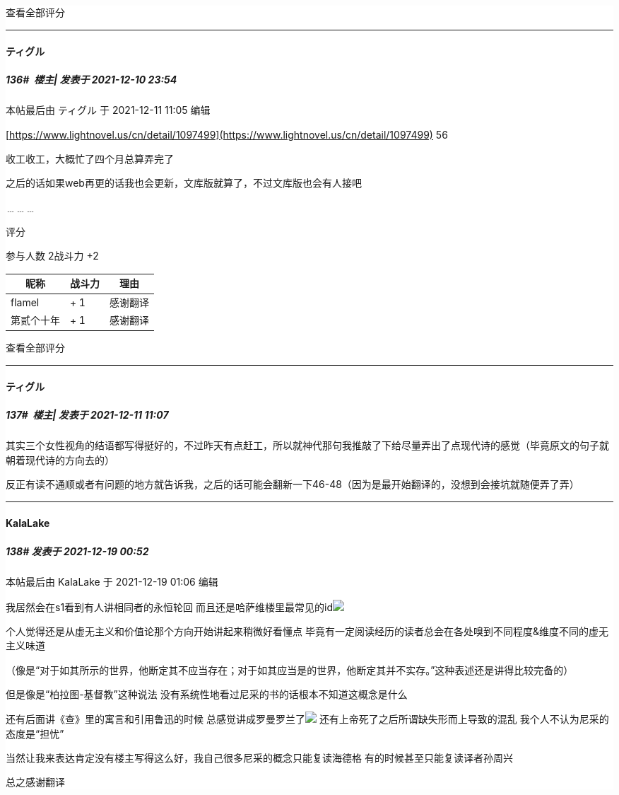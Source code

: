 查看全部评分

*****

####  ティグル  
##### 136#         楼主| 发表于 2021-12-10 23:54

 本帖最后由 ティグル 于 2021-12-11 11:05 编辑 

[https://www.lightnovel.us/cn/detail/1097499](https://www.lightnovel.us/cn/detail/1097499) 56

收工收工，大概忙了四个月总算弄完了

之后的话如果web再更的话我也会更新，文库版就算了，不过文库版也会有人接吧

﹍﹍﹍

评分

 参与人数 2战斗力 +2

|昵称|战斗力|理由|
|----|---|---|
| flamel| + 1|感谢翻译|
| 第贰个十年| + 1|感谢翻译|

查看全部评分

*****

####  ティグル  
##### 137#         楼主| 发表于 2021-12-11 11:07

其实三个女性视角的结语都写得挺好的，不过昨天有点赶工，所以就神代那句我推敲了下给尽量弄出了点现代诗的感觉（毕竟原文的句子就朝着现代诗的方向去的）

反正有读不通顺或者有问题的地方就告诉我，之后的话可能会翻新一下46-48（因为是最开始翻译的，没想到会接坑就随便弄了弄）

*****

####  KalaLake  
##### 138#       发表于 2021-12-19 00:52

 本帖最后由 KalaLake 于 2021-12-19 01:06 编辑 

我居然会在s1看到有人讲相同者的永恒轮回 而且还是哈萨维楼里最常见的id<img src="https://static.saraba1st.com/image/smiley/face2017/068.png" referrerpolicy="no-referrer">

个人觉得还是从虚无主义和价值论那个方向开始讲起来稍微好看懂点 毕竟有一定阅读经历的读者总会在各处嗅到不同程度&amp;维度不同的虚无主义味道 

（像是“对于如其所示的世界，他断定其不应当存在；对于如其应当是的世界，他断定其并不实存。”这种表述还是讲得比较完备的）

但是像是“柏拉图-基督教”这种说法 没有系统性地看过尼采的书的话根本不知道这概念是什么

还有后面讲《查》里的寓言和引用鲁迅的时候 总感觉讲成罗曼罗兰了<img src="https://static.saraba1st.com/image/smiley/face2017/068.png" referrerpolicy="no-referrer"> 还有上帝死了之后所谓缺失形而上导致的混乱 我个人不认为尼采的态度是“担忧”

当然让我来表达肯定没有楼主写得这么好，我自己很多尼采的概念只能复读海德格 有的时候甚至只能复读译者孙周兴

总之感谢翻译
